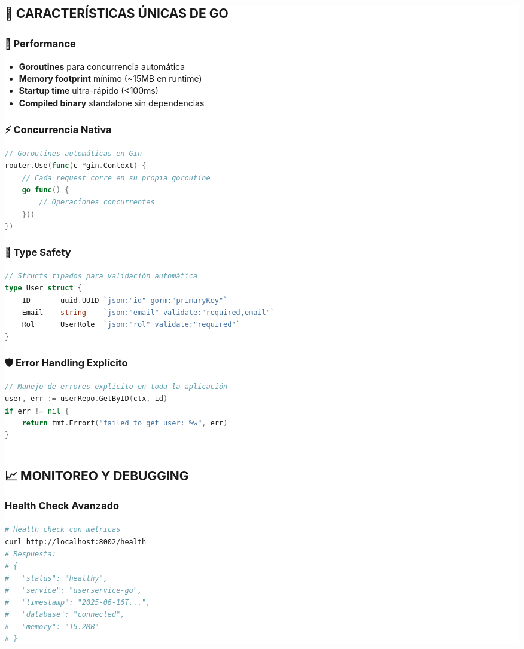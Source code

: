 
## 🎯 **CARACTERÍSTICAS ÚNICAS DE GO**

### **🚀 Performance**
- **Goroutines** para concurrencia automática
- **Memory footprint** mínimo (~15MB en runtime)
- **Startup time** ultra-rápido (<100ms)
- **Compiled binary** standalone sin dependencias

### **⚡ Concurrencia Nativa**
```go
// Goroutines automáticas en Gin
router.Use(func(c *gin.Context) {
    // Cada request corre en su propia goroutine
    go func() {
        // Operaciones concurrentes
    }()
})
```

### **🔧 Type Safety**
```go
// Structs tipados para validación automática
type User struct {
    ID       uuid.UUID `json:"id" gorm:"primaryKey"`
    Email    string    `json:"email" validate:"required,email"`
    Rol      UserRole  `json:"rol" validate:"required"`
}
```

### **🛡️ Error Handling Explícito**
```go
// Manejo de errores explícito en toda la aplicación
user, err := userRepo.GetByID(ctx, id)
if err != nil {
    return fmt.Errorf("failed to get user: %w", err)
}
```

---

## 📈 **MONITOREO Y DEBUGGING**

### **Health Check Avanzado**
```bash
# Health check con métricas
curl http://localhost:8002/health
# Respuesta:
# {
#   "status": "healthy",
#   "service": "userservice-go", 
#   "timestamp": "2025-06-16T...",
#   "database": "connected",
#   "memory": "15.2MB"
# }
```
